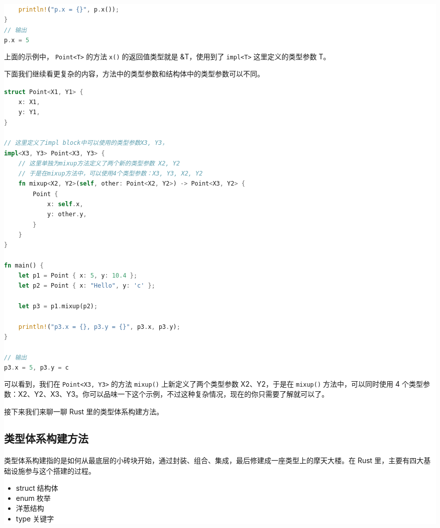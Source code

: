```rust
    println!("p.x = {}", p.x());
}
// 输出
p.x = 5
```

上面的示例中， `Point<T>` 的方法 `x()` 的返回值类型就是 &T，使用到了 `impl<T>` 这里定义的类型参数 T。

下面我们继续看更复杂的内容，方法中的类型参数和结构体中的类型参数可以不同。

```rust
struct Point<X1, Y1> {
    x: X1,
    y: Y1,
}

// 这里定义了impl block中可以使用的类型参数X3, Y3，
impl<X3, Y3> Point<X3, Y3> {
    // 这里单独为mixup方法定义了两个新的类型参数 X2, Y2
    // 于是在mixup方法中，可以使用4个类型参数：X3, Y3, X2, Y2
    fn mixup<X2, Y2>(self, other: Point<X2, Y2>) -> Point<X3, Y2> {
        Point {
            x: self.x,
            y: other.y,
        }
    }
}

fn main() {
    let p1 = Point { x: 5, y: 10.4 };
    let p2 = Point { x: "Hello", y: 'c' };

    let p3 = p1.mixup(p2);

    println!("p3.x = {}, p3.y = {}", p3.x, p3.y);
}

// 输出
p3.x = 5, p3.y = c
```

可以看到，我们在 `Point<X3, Y3>` 的方法 `mixup()` 上新定义了两个类型参数 X2、Y2，于是在 `mixup()` 方法中，可以同时使用 4 个类型参数：X2、Y2、X3、Y3。你可以品味一下这个示例，不过这种复杂情况，现在的你只需要了解就可以了。

接下来我们来聊一聊 Rust 里的类型体系构建方法。

## 类型体系构建方法

类型体系构建指的是如何从最底层的小砖块开始，通过封装、组合、集成，最后修建成一座类型上的摩天大楼。在 Rust 里，主要有四大基础设施参与这个搭建的过程。

- struct 结构体
- enum 枚举
- 洋葱结构
- type 关键字
